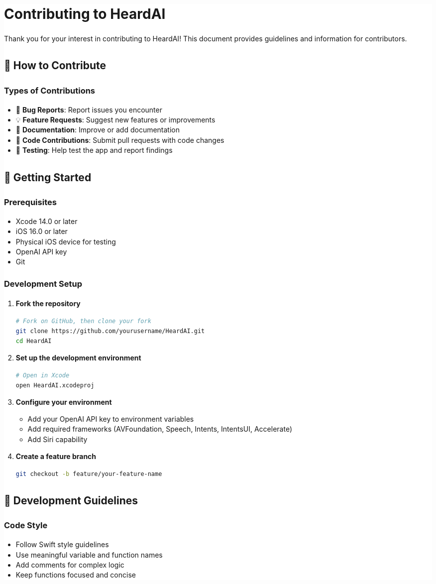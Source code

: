 # Contributing to HeardAI

Thank you for your interest in contributing to HeardAI! This document provides guidelines and information for contributors.

## 🤝 How to Contribute

### **Types of Contributions**
- 🐛 **Bug Reports**: Report issues you encounter
- 💡 **Feature Requests**: Suggest new features or improvements
- 📝 **Documentation**: Improve or add documentation
- 🔧 **Code Contributions**: Submit pull requests with code changes
- 🧪 **Testing**: Help test the app and report findings

## 🚀 Getting Started

### **Prerequisites**
- Xcode 14.0 or later
- iOS 16.0 or later
- Physical iOS device for testing
- OpenAI API key
- Git

### **Development Setup**

1. **Fork the repository**
   ```bash
   # Fork on GitHub, then clone your fork
   git clone https://github.com/yourusername/HeardAI.git
   cd HeardAI
   ```

2. **Set up the development environment**
   ```bash
   # Open in Xcode
   open HeardAI.xcodeproj
   ```

3. **Configure your environment**
   - Add your OpenAI API key to environment variables
   - Add required frameworks (AVFoundation, Speech, Intents, IntentsUI, Accelerate)
   - Add Siri capability

4. **Create a feature branch**
   ```bash
   git checkout -b feature/your-feature-name
   ```

## 📝 Development Guidelines

### **Code Style**
- Follow Swift style guidelines
- Use meaningful variable and function names
- Add comments for complex logic
- Keep functions focused and concise
